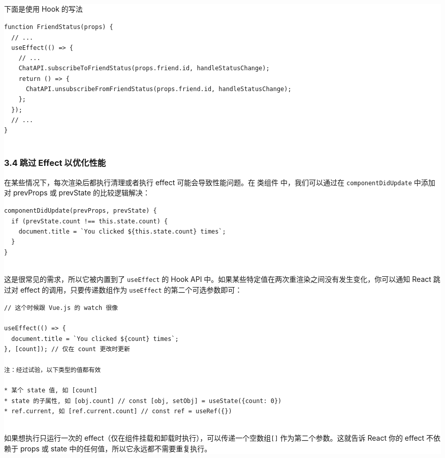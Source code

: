 下面是使用 Hook 的写法

```
function FriendStatus(props) {
  // ...
  useEffect(() => {
    // ...
    ChatAPI.subscribeToFriendStatus(props.friend.id, handleStatusChange);
    return () => {
      ChatAPI.unsubscribeFromFriendStatus(props.friend.id, handleStatusChange);
    };
  });
  // ...
}


```

### 3.4 跳过 Effect 以优化性能

在某些情况下，每次渲染后都执行清理或者执行 effect 可能会导致性能问题。在 类组件 中，我们可以通过在 `componentDidUpdate` 中添加对 prevProps 或 prevState 的比较逻辑解决：

```
componentDidUpdate(prevProps, prevState) {
  if (prevState.count !== this.state.count) {
    document.title = `You clicked ${this.state.count} times`;
  }
}


```

这是很常见的需求，所以它被内置到了 `useEffect` 的 Hook API 中。如果某些特定值在两次重渲染之间没有发生变化，你可以通知 React 跳过对 effect 的调用，只要传递数组作为 `useEffect` 的第二个可选参数即可：

```
// 这个时候跟 Vue.js 的 watch 很像

useEffect(() => {
  document.title = `You clicked ${count} times`;
}, [count]); // 仅在 count 更改时更新

注：经过试验，以下类型的值都有效

* 某个 state 值, 如 [count]
* state 的子属性, 如 [obj.count] // const [obj, setObj] = useState({count: 0})
* ref.current, 如 [ref.current.count] // const ref = useRef({})


```

如果想执行只运行一次的 effect（仅在组件挂载和卸载时执行），可以传递一个空数组`[]` 作为第二个参数。这就告诉 React 你的 effect 不依赖于 props 或 state 中的任何值，所以它永远都不需要重复执行。
